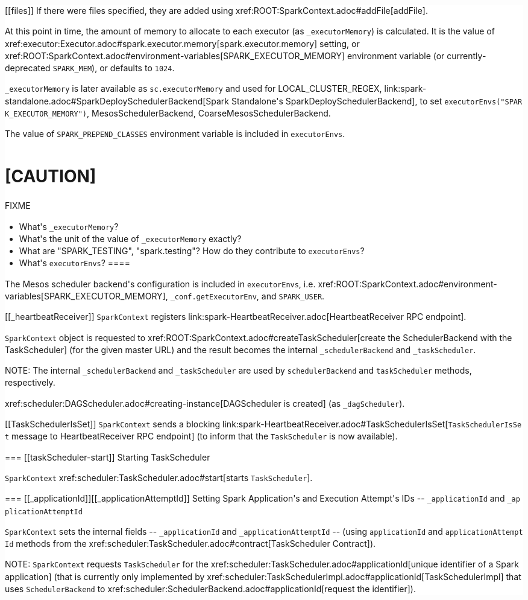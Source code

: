 [[files]]
If there were files specified, they are added using xref:ROOT:SparkContext.adoc#addFile[addFile].

At this point in time, the amount of memory to allocate to each executor (as `_executorMemory`) is calculated. It is the value of xref:executor:Executor.adoc#spark.executor.memory[spark.executor.memory] setting, or xref:ROOT:SparkContext.adoc#environment-variables[SPARK_EXECUTOR_MEMORY] environment variable (or currently-deprecated `SPARK_MEM`), or defaults to `1024`.

`_executorMemory` is later available as `sc.executorMemory` and used for LOCAL_CLUSTER_REGEX, link:spark-standalone.adoc#SparkDeploySchedulerBackend[Spark Standalone's SparkDeploySchedulerBackend], to set `executorEnvs("SPARK_EXECUTOR_MEMORY")`, MesosSchedulerBackend, CoarseMesosSchedulerBackend.

The value of `SPARK_PREPEND_CLASSES` environment variable is included in `executorEnvs`.

[CAUTION]
====
FIXME

* What's `_executorMemory`?
* What's the unit of the value of `_executorMemory` exactly?
* What are "SPARK_TESTING", "spark.testing"? How do they contribute to `executorEnvs`?
* What's `executorEnvs`?
====

The Mesos scheduler backend's configuration is included in `executorEnvs`, i.e. xref:ROOT:SparkContext.adoc#environment-variables[SPARK_EXECUTOR_MEMORY], `_conf.getExecutorEnv`, and `SPARK_USER`.

[[_heartbeatReceiver]]
`SparkContext` registers link:spark-HeartbeatReceiver.adoc[HeartbeatReceiver RPC endpoint].

`SparkContext` object is requested to xref:ROOT:SparkContext.adoc#createTaskScheduler[create the SchedulerBackend with the TaskScheduler] (for the given master URL) and the result becomes the internal `_schedulerBackend` and `_taskScheduler`.

NOTE: The internal `_schedulerBackend` and `_taskScheduler` are used by `schedulerBackend` and `taskScheduler` methods, respectively.

xref:scheduler:DAGScheduler.adoc#creating-instance[DAGScheduler is created] (as `_dagScheduler`).

[[TaskSchedulerIsSet]]
`SparkContext` sends a blocking link:spark-HeartbeatReceiver.adoc#TaskSchedulerIsSet[`TaskSchedulerIsSet` message to HeartbeatReceiver RPC endpoint] (to inform that the `TaskScheduler` is now available).

=== [[taskScheduler-start]] Starting TaskScheduler

`SparkContext` xref:scheduler:TaskScheduler.adoc#start[starts `TaskScheduler`].

=== [[_applicationId]][[_applicationAttemptId]] Setting Spark Application's and Execution Attempt's IDs -- `_applicationId` and `_applicationAttemptId`

`SparkContext` sets the internal fields -- `_applicationId` and `_applicationAttemptId` -- (using `applicationId` and `applicationAttemptId` methods from the xref:scheduler:TaskScheduler.adoc#contract[TaskScheduler Contract]).

NOTE: `SparkContext` requests `TaskScheduler` for the xref:scheduler:TaskScheduler.adoc#applicationId[unique identifier of a Spark application] (that is currently only implemented by xref:scheduler:TaskSchedulerImpl.adoc#applicationId[TaskSchedulerImpl] that uses `SchedulerBackend` to xref:scheduler:SchedulerBackend.adoc#applicationId[request the identifier]).
